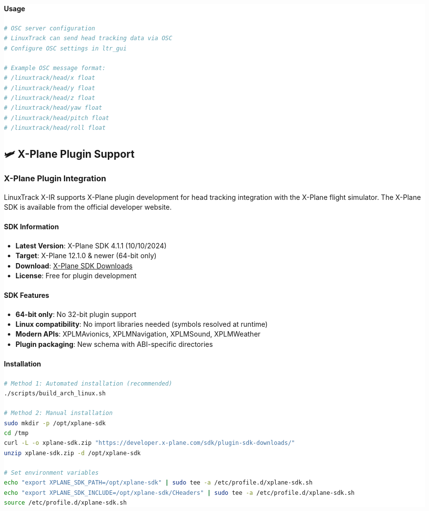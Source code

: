 #### Usage
```bash
# OSC server configuration
# LinuxTrack can send head tracking data via OSC
# Configure OSC settings in ltr_gui

# Example OSC message format:
# /linuxtrack/head/x float
# /linuxtrack/head/y float  
# /linuxtrack/head/z float
# /linuxtrack/head/yaw float
# /linuxtrack/head/pitch float
# /linuxtrack/head/roll float
```

## 🛩️ X-Plane Plugin Support

### X-Plane Plugin Integration

LinuxTrack X-IR supports X-Plane plugin development for head tracking integration with the X-Plane flight simulator. The X-Plane SDK is available from the official developer website.

#### SDK Information
- **Latest Version**: X-Plane SDK 4.1.1 (10/10/2024)
- **Target**: X-Plane 12.1.0 & newer (64-bit only)
- **Download**: [X-Plane SDK Downloads](https://developer.x-plane.com/sdk/plugin-sdk-downloads/)
- **License**: Free for plugin development

#### SDK Features
- **64-bit only**: No 32-bit plugin support
- **Linux compatibility**: No import libraries needed (symbols resolved at runtime)
- **Modern APIs**: XPLMAvionics, XPLMNavigation, XPLMSound, XPLMWeather
- **Plugin packaging**: New schema with ABI-specific directories

#### Installation
```bash
# Method 1: Automated installation (recommended)
./scripts/build_arch_linux.sh

# Method 2: Manual installation
sudo mkdir -p /opt/xplane-sdk
cd /tmp
curl -L -o xplane-sdk.zip "https://developer.x-plane.com/sdk/plugin-sdk-downloads/"
unzip xplane-sdk.zip -d /opt/xplane-sdk

# Set environment variables
echo "export XPLANE_SDK_PATH=/opt/xplane-sdk" | sudo tee -a /etc/profile.d/xplane-sdk.sh
echo "export XPLANE_SDK_INCLUDE=/opt/xplane-sdk/CHeaders" | sudo tee -a /etc/profile.d/xplane-sdk.sh
source /etc/profile.d/xplane-sdk.sh
```
